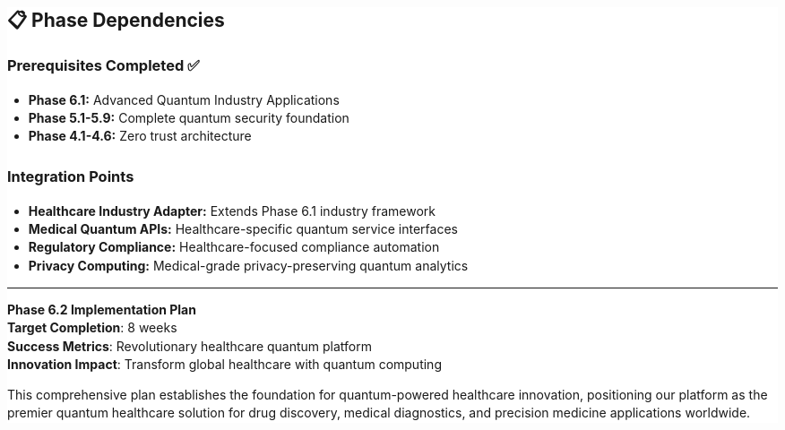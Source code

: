 
## 📋 Phase Dependencies

### Prerequisites Completed ✅
- **Phase 6.1:** Advanced Quantum Industry Applications
- **Phase 5.1-5.9:** Complete quantum security foundation
- **Phase 4.1-4.6:** Zero trust architecture

### Integration Points
- **Healthcare Industry Adapter:** Extends Phase 6.1 industry framework
- **Medical Quantum APIs:** Healthcare-specific quantum service interfaces
- **Regulatory Compliance:** Healthcare-focused compliance automation
- **Privacy Computing:** Medical-grade privacy-preserving quantum analytics

---

**Phase 6.2 Implementation Plan**  
**Target Completion**: 8 weeks  
**Success Metrics**: Revolutionary healthcare quantum platform  
**Innovation Impact**: Transform global healthcare with quantum computing

This comprehensive plan establishes the foundation for quantum-powered healthcare innovation, positioning our platform as the premier quantum healthcare solution for drug discovery, medical diagnostics, and precision medicine applications worldwide.
